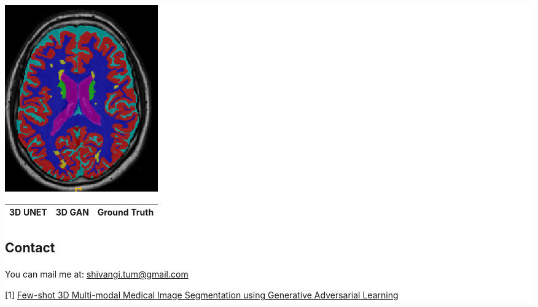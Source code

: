   <img src="/images/14_gt.png" width="29%" /> 
</p>


|                  3D UNET               |             3D GAN               |             Ground Truth       |        
| -------------------------------------- | -------------------------------- | ------------------------------ |

## Contact
You can mail me at: shivangi.tum@gmail.com  

[1] [Few-shot 3D Multi-modal Medical Image Segmentation using Generative Adversarial Learning](https://arxiv.org/abs/1810.12241)
